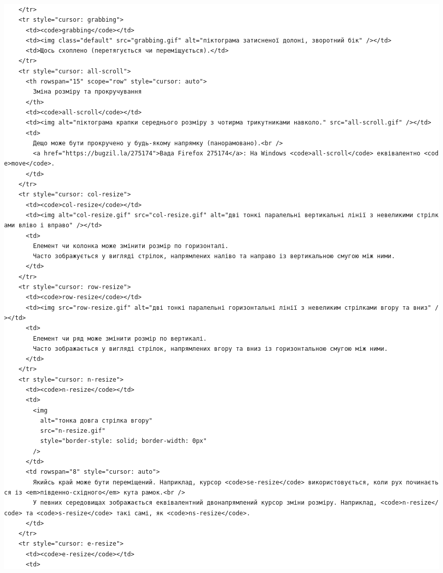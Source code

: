         </tr>
        <tr style="cursor: grabbing">
          <td><code>grabbing</code></td>
          <td><img class="default" src="grabbing.gif" alt="піктограма затисненої долоні, зворотний бік" /></td>
          <td>Щось схоплено (перетягується чи переміщується).</td>
        </tr>
        <tr style="cursor: all-scroll">
          <th rowspan="15" scope="row" style="cursor: auto">
            Зміна розміру та прокручування
          </th>
          <td><code>all-scroll</code></td>
          <td><img alt="піктограма крапки середнього розміру з чотирма трикутниками навколо." src="all-scroll.gif" /></td>
          <td>
            Дещо може бути прокручено у будь-якому напрямку (панорамовано).<br />
            <a href="https://bugzil.la/275174">Вада Firefox 275174</a>: На Windows <code>all-scroll</code> еквівалентно <code>move</code>.
          </td>
        </tr>
        <tr style="cursor: col-resize">
          <td><code>col-resize</code></td>
          <td><img alt="col-resize.gif" src="col-resize.gif" alt="дві тонкі паралельні вертикальні лінії з невеликими стрілками вліво і вправо" /></td>
          <td>
            Елемент чи колонка може змінити розмір по горизонталі.
            Часто зображується у вигляді стрілок, напрямлених наліво та направо із вертикальною смугою між ними.
          </td>
        </tr>
        <tr style="cursor: row-resize">
          <td><code>row-resize</code></td>
          <td><img src="row-resize.gif" alt="дві тонкі паралельні горизонтальні лінії з невеликим стрілками вгору та вниз" /></td>
          <td>
            Елемент чи ряд може змінити розмір по вертикалі.
            Часто зображається у вигляді стрілок, напрямлених вгору та вниз із горизонтальною смугою між ними.
          </td>
        </tr>
        <tr style="cursor: n-resize">
          <td><code>n-resize</code></td>
          <td>
            <img
              alt="тонка довга стрілка вгору"
              src="n-resize.gif"
              style="border-style: solid; border-width: 0px"
            />
          </td>
          <td rowspan="8" style="cursor: auto">
            Якийсь край може бути переміщений. Наприклад, курсор <code>se-resize</code> використовується, коли рух починається із <em>південно-східного</em> кута рамок.<br />
            У певних середовищах зображається еквівалентний двонапрямлений курсор зміни розміру. Наприклад, <code>n-resize</code> та <code>s-resize</code> такі самі, як <code>ns-resize</code>.
          </td>
        </tr>
        <tr style="cursor: e-resize">
          <td><code>e-resize</code></td>
          <td>